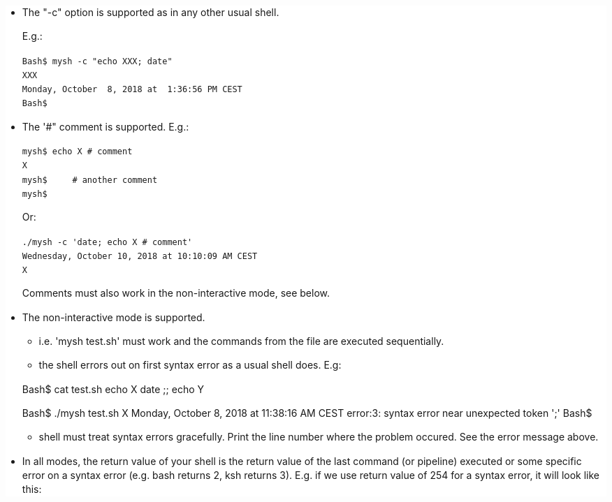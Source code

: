 - The "-c" option is supported as in any other usual shell.

  E.g.:

	```
	Bash$ mysh -c "echo XXX; date"
	XXX
	Monday, October  8, 2018 at  1:36:56 PM CEST
	Bash$
	```

- The '#" comment is supported. E.g.:

	```
	mysh$ echo X # comment
	X
	mysh$     # another comment
	mysh$
	```

	Or:

	```
	./mysh -c 'date; echo X # comment'
	Wednesday, October 10, 2018 at 10:10:09 AM CEST
	X
	```

	Comments must also work in the non-interactive mode, see below.

- The non-interactive mode is supported.

	- i.e. 'mysh test.sh' must work and the commands from the file
	  are executed sequentially.

	- the shell errors out on first syntax error as a usual shell
	  does.  E.g:

	Bash$ cat test.sh 
	echo X
	date
	;;
	echo Y

	Bash$ ./mysh test.sh
	X
	Monday, October  8, 2018 at 11:38:16 AM CEST
	error:3: syntax error near unexpected token ';'
	Bash$

	- shell must treat syntax errors gracefully.  Print the line
	  number where the problem occured.  See the error message
	  above.

- In all modes, the return value of your shell is the return value of
  the last command (or pipeline) executed or some specific error on a
  syntax error (e.g. bash returns 2, ksh returns 3).  E.g. if we use
  return value of 254 for a syntax error, it will look like this:
